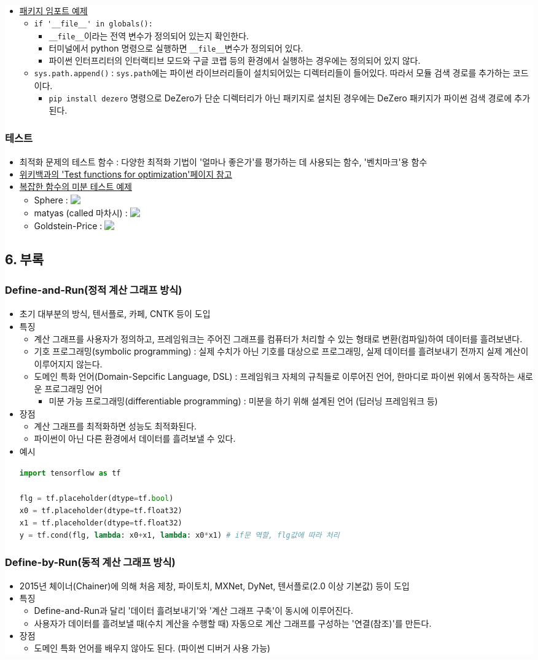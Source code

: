 * [패키지 임포트 예제](https://github.com/WegraLee/deep-learning-from-scratch-3/blob/master/steps/step23.py)
  * `if '__file__' in globals():`
    * `__file__`이라는 전역 변수가 정의되어 있는지 확인한다.
    * 터미널에서 python 명령으로 실행하면 `__file__`변수가 정의되어 있다.
    * 파이썬 인터프리터의 인터랙티브 모드와 구글 코랩 등의 환경에서 실행하는 경우에는 정의되어 있지 않다.
  * `sys.path.append()` : `sys.path`에는 파이썬 라이브러리들이 설치되어있는 디렉터리들이 들어있다. 따라서 모듈 검색 경로를 추가하는 코드이다.
    * `pip install dezero` 명령으로 DeZero가 단순 디렉터리가 아닌 패키지로 설치된 경우에는 DeZero 패키지가 파이썬 검색 경로에 추가된다.

### 테스트
* 최적화 문제의 테스트 함수 : 다양한 최적화 기법이 '얼마나 좋은가'를 평가하는 데 사용되는 함수, '벤치마크'용 함수
* [위키백과의 'Test functions for optimization'페이지 참고](https://en.wikipedia.org/wiki/Test_functions_for_optimization)
* [복잡한 함수의 미분 테스트 예제](https://github.com/WegraLee/deep-learning-from-scratch-3/blob/master/steps/step24.py)
  * Sphere :  <img style="transform: translateY(0.1em); background: white;" src="https://render.githubusercontent.com/render/math?math=z%20%3D%20x%5E2%20%2B%20y%5E2">
  * matyas (called 마차시) :  <img style="transform: translateY(0.1em); background: white;" src="https://render.githubusercontent.com/render/math?math=z%20%3D%200.26(x%5E2%20%2B%20y%5E2)%20-%200.48xy">
  * Goldstein-Price :  <img style="transform: translateY(0.1em); background: white;" src="https://render.githubusercontent.com/render/math?math=z%20%3D%20%5B1%2B(x%2By%2B1)%5E2(19-14x%2B3x%5E2-14y%2B6xy%2B3y%5E2)%5D%5B30%2B(2x-3y)%5E2(18-32x%2B12x%5E2%2B48y-36xy%2B27y%5E2)%5D">


## 6. 부록
### Define-and-Run(정적 계산 그래프 방식)
* 초기 대부분의 방식, 텐서플로, 카페, CNTK 등이 도입
* 특징
  * 계산 그래프를 사용자가 정의하고, 프레임워크는 주어진 그래프를 컴퓨터가 처리할 수 있는 형태로 변환(컴파일)하여 데이터를 흘려보낸다.
  * 기호 프로그래밍(symbolic programming) : 실제 수치가 아닌 기호를 대상으로 프로그래밍, 실제 데이터를 흘려보내기 전까지 실제 계산이 이루어지지 않는다.
  * 도메인 특화 언어(Domain-Sepcific Language, DSL) : 프레임워크 자체의 규칙들로 이루어진 언어, 한마디로 파이썬 위에서 동작하는 새로운 프로그래밍 언어
    * 미분 가능 프로그래밍(differentiable programming) : 미분을 하기 위해 설계된 언어 (딥러닝 프레임워크 등)
* 장점
  * 계산 그래프를 최적화하면 성능도 최적화된다.
  * 파이썬이 아닌 다른 환경에서 데이터를 흘려보낼 수 있다.
* 예시
  ```python
  import tensorflow as tf
  
  flg = tf.placeholder(dtype=tf.bool)
  x0 = tf.placeholder(dtype=tf.float32)
  x1 = tf.placeholder(dtype=tf.float32)
  y = tf.cond(flg, lambda: x0+x1, lambda: x0*x1) # if문 역할, flg값에 따라 처리
  ```

### Define-by-Run(동적 계산 그래프 방식)
* 2015년 체이너(Chainer)에 의해 처음 제창, 파이토치, MXNet, DyNet, 텐서플로(2.0 이상 기본값) 등이 도입
* 특징
  * Define-and-Run과 달리 '데이터 흘려보내기'와 '계산 그래프 구축'이 동시에 이루어진다.
  * 사용자가 데이터를 흘려보낼 때(수치 계산을 수행할 때) 자동으로 계산 그래프를 구성하는 '연결(참조)'를 만든다.
* 장점
  * 도메인 특화 언어를 배우지 않아도 된다. (파이썬 디버거 사용 가능)

